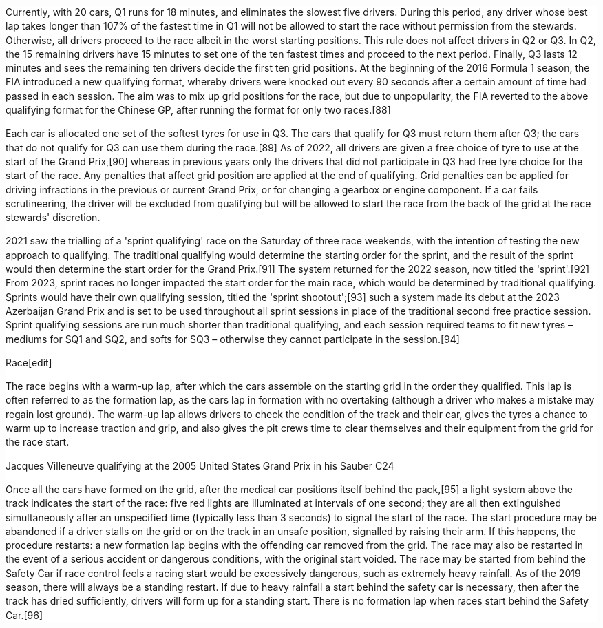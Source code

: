 Currently, with 20 cars, Q1 runs for 18 minutes, and eliminates the slowest five drivers. During this period, any driver whose best lap takes longer than 107% of the fastest time in Q1 will not be allowed to start the race without permission from the stewards. Otherwise, all drivers proceed to the race albeit in the worst starting positions. This rule does not affect drivers in Q2 or Q3. In Q2, the 15 remaining drivers have 15 minutes to set one of the ten fastest times and proceed to the next period. Finally, Q3 lasts 12 minutes and sees the remaining ten drivers decide the first ten grid positions. At the beginning of the 2016 Formula 1 season, the FIA introduced a new qualifying format, whereby drivers were knocked out every 90 seconds after a certain amount of time had passed in each session. The aim was to mix up grid positions for the race, but due to unpopularity, the FIA reverted to the above qualifying format for the Chinese GP, after running the format for only two races.[88]

Each car is allocated one set of the softest tyres for use in Q3. The cars that qualify for Q3 must return them after Q3; the cars that do not qualify for Q3 can use them during the race.[89] As of 2022, all drivers are given a free choice of tyre to use at the start of the Grand Prix,[90] whereas in previous years only the drivers that did not participate in Q3 had free tyre choice for the start of the race. Any penalties that affect grid position are applied at the end of qualifying. Grid penalties can be applied for driving infractions in the previous or current Grand Prix, or for changing a gearbox or engine component. If a car fails scrutineering, the driver will be excluded from qualifying but will be allowed to start the race from the back of the grid at the race stewards' discretion.

2021 saw the trialling of a 'sprint qualifying' race on the Saturday of three race weekends, with the intention of testing the new approach to qualifying. The traditional qualifying would determine the starting order for the sprint, and the result of the sprint would then determine the start order for the Grand Prix.[91] The system returned for the 2022 season, now titled the 'sprint'.[92] From 2023, sprint races no longer impacted the start order for the main race, which would be determined by traditional qualifying. Sprints would have their own qualifying session, titled the 'sprint shootout';[93] such a system made its debut at the 2023 Azerbaijan Grand Prix and is set to be used throughout all sprint sessions in place of the traditional second free practice session. Sprint qualifying sessions are run much shorter than traditional qualifying, and each session required teams to fit new tyres – mediums for SQ1 and SQ2, and softs for SQ3 – otherwise they cannot participate in the session.[94]

Race[edit]

The race begins with a warm-up lap, after which the cars assemble on the starting grid in the order they qualified. This lap is often referred to as the formation lap, as the cars lap in formation with no overtaking (although a driver who makes a mistake may regain lost ground). The warm-up lap allows drivers to check the condition of the track and their car, gives the tyres a chance to warm up to increase traction and grip, and also gives the pit crews time to clear themselves and their equipment from the grid for the race start.

Jacques Villeneuve qualifying at the 2005 United States Grand Prix in his Sauber C24

Once all the cars have formed on the grid, after the medical car positions itself behind the pack,[95] a light system above the track indicates the start of the race: five red lights are illuminated at intervals of one second; they are all then extinguished simultaneously after an unspecified time (typically less than 3 seconds) to signal the start of the race. The start procedure may be abandoned if a driver stalls on the grid or on the track in an unsafe position, signalled by raising their arm. If this happens, the procedure restarts: a new formation lap begins with the offending car removed from the grid. The race may also be restarted in the event of a serious accident or dangerous conditions, with the original start voided. The race may be started from behind the Safety Car if race control feels a racing start would be excessively dangerous, such as extremely heavy rainfall. As of the 2019 season, there will always be a standing restart. If due to heavy rainfall a start behind the safety car is necessary, then after the track has dried sufficiently, drivers will form up for a standing start. There is no formation lap when races start behind the Safety Car.[96]
